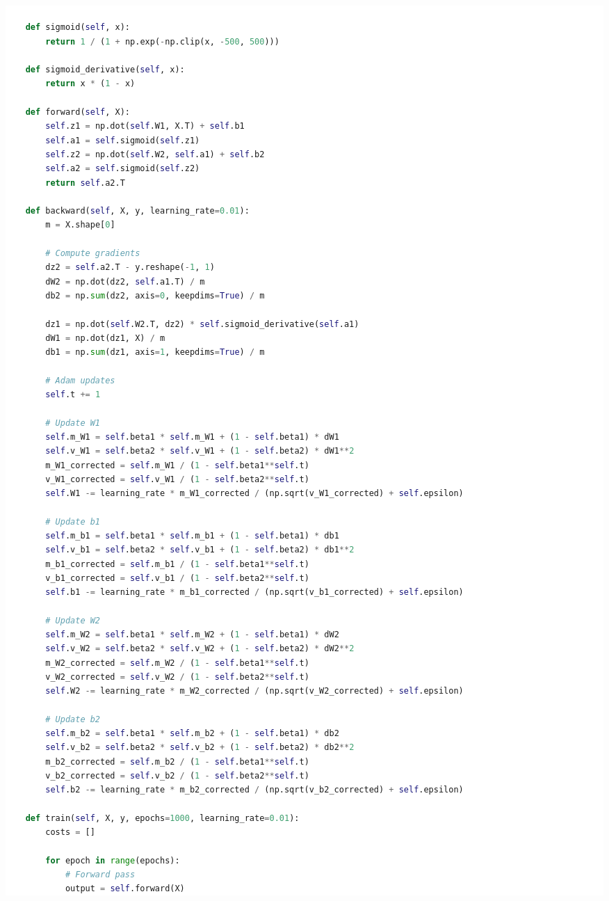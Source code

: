 ```python
    
    def sigmoid(self, x):
        return 1 / (1 + np.exp(-np.clip(x, -500, 500)))
    
    def sigmoid_derivative(self, x):
        return x * (1 - x)
    
    def forward(self, X):
        self.z1 = np.dot(self.W1, X.T) + self.b1
        self.a1 = self.sigmoid(self.z1)
        self.z2 = np.dot(self.W2, self.a1) + self.b2
        self.a2 = self.sigmoid(self.z2)
        return self.a2.T
    
    def backward(self, X, y, learning_rate=0.01):
        m = X.shape[0]
        
        # Compute gradients
        dz2 = self.a2.T - y.reshape(-1, 1)
        dW2 = np.dot(dz2, self.a1.T) / m
        db2 = np.sum(dz2, axis=0, keepdims=True) / m
        
        dz1 = np.dot(self.W2.T, dz2) * self.sigmoid_derivative(self.a1)
        dW1 = np.dot(dz1, X) / m
        db1 = np.sum(dz1, axis=1, keepdims=True) / m
        
        # Adam updates
        self.t += 1
        
        # Update W1
        self.m_W1 = self.beta1 * self.m_W1 + (1 - self.beta1) * dW1
        self.v_W1 = self.beta2 * self.v_W1 + (1 - self.beta2) * dW1**2
        m_W1_corrected = self.m_W1 / (1 - self.beta1**self.t)
        v_W1_corrected = self.v_W1 / (1 - self.beta2**self.t)
        self.W1 -= learning_rate * m_W1_corrected / (np.sqrt(v_W1_corrected) + self.epsilon)
        
        # Update b1
        self.m_b1 = self.beta1 * self.m_b1 + (1 - self.beta1) * db1
        self.v_b1 = self.beta2 * self.v_b1 + (1 - self.beta2) * db1**2
        m_b1_corrected = self.m_b1 / (1 - self.beta1**self.t)
        v_b1_corrected = self.v_b1 / (1 - self.beta2**self.t)
        self.b1 -= learning_rate * m_b1_corrected / (np.sqrt(v_b1_corrected) + self.epsilon)
        
        # Update W2
        self.m_W2 = self.beta1 * self.m_W2 + (1 - self.beta1) * dW2
        self.v_W2 = self.beta2 * self.v_W2 + (1 - self.beta2) * dW2**2
        m_W2_corrected = self.m_W2 / (1 - self.beta1**self.t)
        v_W2_corrected = self.v_W2 / (1 - self.beta2**self.t)
        self.W2 -= learning_rate * m_W2_corrected / (np.sqrt(v_W2_corrected) + self.epsilon)
        
        # Update b2
        self.m_b2 = self.beta1 * self.m_b2 + (1 - self.beta1) * db2
        self.v_b2 = self.beta2 * self.v_b2 + (1 - self.beta2) * db2**2
        m_b2_corrected = self.m_b2 / (1 - self.beta1**self.t)
        v_b2_corrected = self.v_b2 / (1 - self.beta2**self.t)
        self.b2 -= learning_rate * m_b2_corrected / (np.sqrt(v_b2_corrected) + self.epsilon)
    
    def train(self, X, y, epochs=1000, learning_rate=0.01):
        costs = []
        
        for epoch in range(epochs):
            # Forward pass
            output = self.forward(X)
```